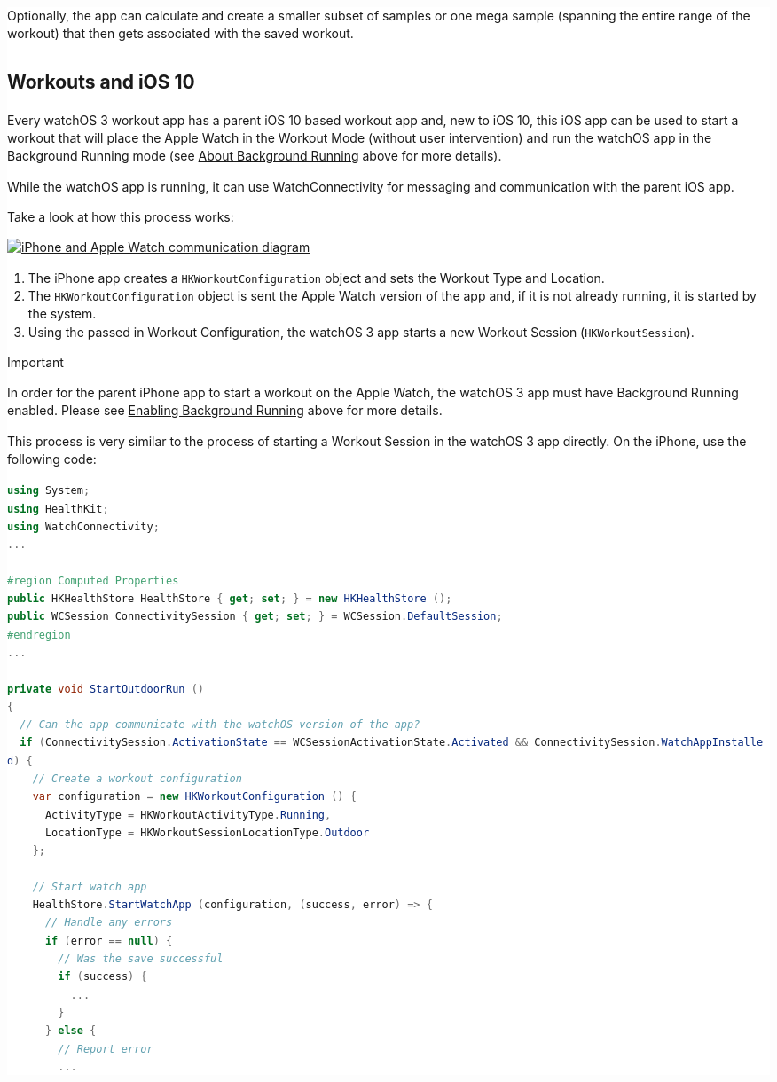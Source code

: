 
Optionally, the app can calculate and create a smaller subset of samples or one mega sample (spanning the entire range of the workout) that then gets associated with the saved workout.

## Workouts and iOS 10

Every watchOS 3 workout app has a parent iOS 10 based workout app and, new to iOS 10, this iOS app can be used to start a workout that will place the Apple Watch in the Workout Mode (without user intervention) and run the watchOS app in the Background Running mode (see [About Background Running](#about-background-running) above for more details).

While the watchOS app is running, it can use WatchConnectivity for messaging and communication with the parent iOS app.

Take a look at how this process works:

[![iPhone and Apple Watch communication diagram](workout-apps-images/workout06.png)](workout-apps-images/workout06.png#lightbox)

1. The iPhone app creates a `HKWorkoutConfiguration` object and sets the Workout Type and Location.
2. The `HKWorkoutConfiguration` object is sent the Apple Watch version of the app and, if it is not already running, it is started by the system.
3. Using the passed in Workout Configuration, the watchOS 3 app starts a new Workout Session (`HKWorkoutSession`).

> [!IMPORTANT]
> In order for the parent iPhone app to start a workout on the Apple Watch, the watchOS 3 app must have Background Running enabled. Please see [Enabling Background Running](#enabling-background-running) above for more details.

This process is very similar to the process of starting a Workout Session in the watchOS 3 app directly. On the iPhone, use the following code:

```csharp
using System;
using HealthKit;
using WatchConnectivity;
...

#region Computed Properties
public HKHealthStore HealthStore { get; set; } = new HKHealthStore ();
public WCSession ConnectivitySession { get; set; } = WCSession.DefaultSession;
#endregion
...

private void StartOutdoorRun ()
{
  // Can the app communicate with the watchOS version of the app?
  if (ConnectivitySession.ActivationState == WCSessionActivationState.Activated && ConnectivitySession.WatchAppInstalled) {
    // Create a workout configuration
    var configuration = new HKWorkoutConfiguration () {
      ActivityType = HKWorkoutActivityType.Running,
      LocationType = HKWorkoutSessionLocationType.Outdoor
    };

    // Start watch app
    HealthStore.StartWatchApp (configuration, (success, error) => {
      // Handle any errors
      if (error == null) {
        // Was the save successful
        if (success) {
          ...
        }
      } else {
        // Report error
        ...
```